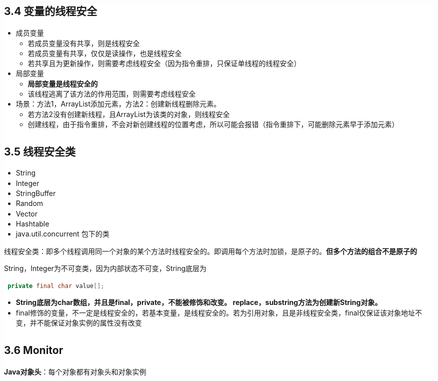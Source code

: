   ## 3.4 变量的线程安全

  - 成员变量
    - 若成员变量没有共享，则是线程安全
    - 若成员变量有共享，仅仅是读操作，也是线程安全
    - 若共享且为更新操作，则需要考虑线程安全（因为指令重排，只保证单线程的线程安全）
  - 局部变量
    - **局部变量是线程安全的**
    - 该线程逃离了该方法的作用范围，则需要考虑线程安全
  - 场景：方法1，ArrayList添加元素，方法2：创建新线程删除元素。
    - 若方法2没有创建新线程，且ArrayList为该类的对象，则线程安全
    - 创建线程，由于指令重排，不会对新创建线程的位置考虑，所以可能会报错（指令重排下，可能删除元素早于添加元素）

## 3.5 线程安全类

- String
- Integer
- StringBuffer
- Random
- Vector
- Hashtable
- java.util.concurrent 包下的类

线程安全类：即多个线程调用同一个对象的某个方法时线程安全的。即调用每个方法时加锁，是原子的。**但多个方法的组合不是原子的**

String，Integer为不可变类，因为内部状态不可变，String底层为 

```Java
 private final char value[];
```

- **String底层为char数组，并且是final，private，不能被修饰和改变。 replace，substring方法为创建新String对象。**
- final修饰的变量，不一定是线程安全的，若基本变量，是线程安全的。若为引用对象，且是非线程安全类，final仅保证该对象地址不变，并不能保证对象实例的属性没有改变

## 3.6 Monitor

**Java对象头**：每个对象都有对象头和对象实例
